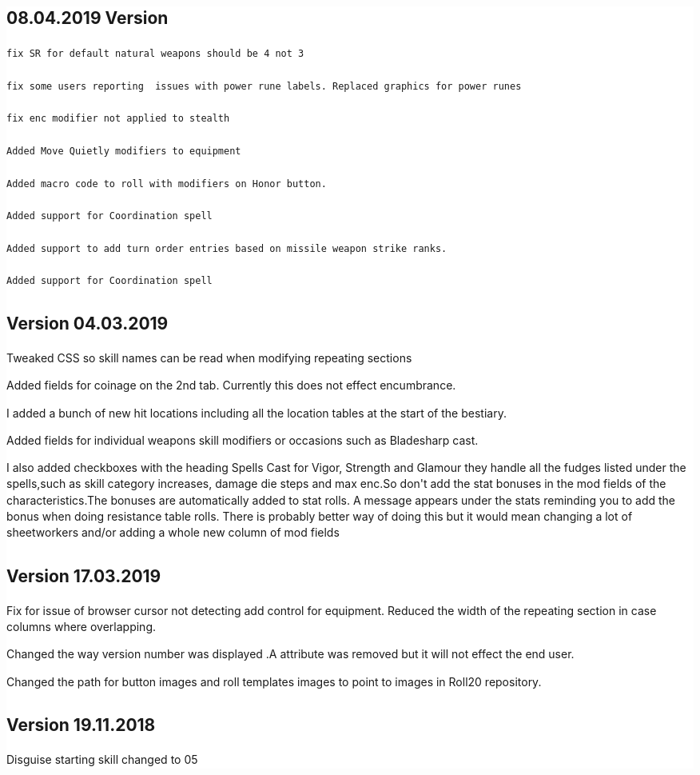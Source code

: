	

## 08.04.2019 Version 

	fix SR for default natural weapons should be 4 not 3
	
	fix some users reporting  issues with power rune labels. Replaced graphics for power runes
	
	fix enc modifier not applied to stealth
	
	Added Move Quietly modifiers to equipment 
	
	Added macro code to roll with modifiers on Honor button.
	
	Added support for Coordination spell
	
	Added support to add turn order entries based on missile weapon strike ranks.
	
	Added support for Coordination spell
	
	
	
	

## Version 04.03.2019

Tweaked CSS so skill names can be read when modifying repeating sections

Added fields for coinage on the 2nd tab.  Currently this does not effect encumbrance.

I added a bunch of new hit locations including all the location tables  at the start of the bestiary. 

Added fields for individual weapons skill modifiers or occasions such as Bladesharp cast.



I also added checkboxes with the heading Spells Cast for Vigor, Strength  and Glamour they handle all the fudges listed under the spells,such as skill category  increases, damage die steps and max enc.So don't add the stat bonuses in the mod fields of the characteristics.The bonuses are automatically added to stat rolls. A message appears under the stats  reminding you to add the bonus when doing resistance table rolls.  There is probably better way of doing this but it would mean changing a lot of sheetworkers and/or adding a whole new column of mod fields


## Version 17.03.2019
Fix for issue of browser cursor not detecting add control for equipment.  Reduced the width of the repeating section in case columns where overlapping.

Changed the way version number was displayed .A attribute was removed but it will not effect the end user. 

Changed the path for button images and roll templates images to point to images in Roll20 repository.	



## Version 19.11.2018

Disguise starting skill changed to 05
